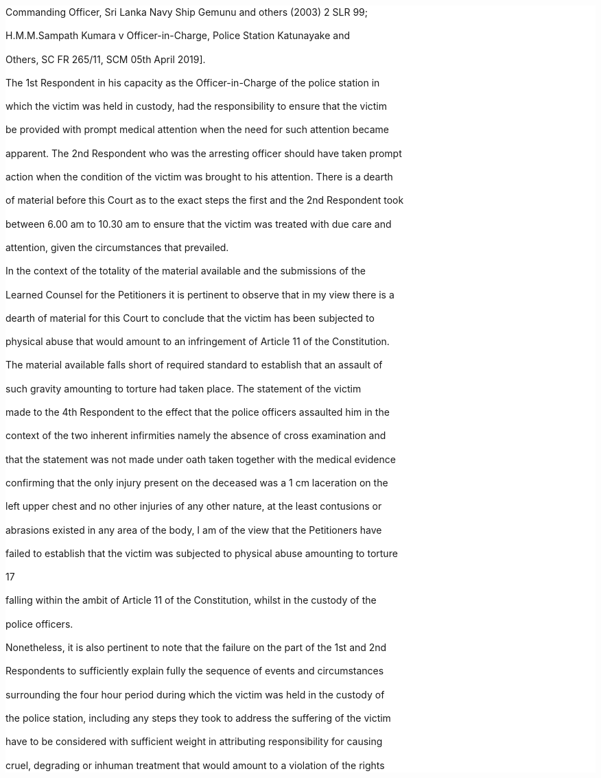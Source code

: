 Commanding Officer, Sri Lanka Navy Ship Gemunu and others (2003) 2 SLR 99;

H.M.M.Sampath Kumara v Officer-in-Charge, Police Station Katunayake and

Others, SC FR 265/11, SCM 05th April 2019].

The 1st Respondent in his capacity as the Officer-in-Charge of the police station in

which the victim was held in custody, had the responsibility to ensure that the victim

be provided with prompt medical attention when the need for such attention became

apparent. The 2nd Respondent who was the arresting officer should have taken prompt

action when the condition of the victim was brought to his attention. There is a dearth

of material before this Court as to the exact steps the first and the 2nd Respondent took

between 6.00 am to 10.30 am to ensure that the victim was treated with due care and

attention, given the circumstances that prevailed.

In the context of the totality of the material available and the submissions of the

Learned Counsel for the Petitioners it is pertinent to observe that in my view there is a

dearth of material for this Court to conclude that the victim has been subjected to

physical abuse that would amount to an infringement of Article 11 of the Constitution.

The material available falls short of required standard to establish that an assault of

such gravity amounting to torture had taken place. The statement of the victim

made to the 4th Respondent to the effect that the police officers assaulted him in the

context of the two inherent infirmities namely the absence of cross examination and

that the statement was not made under oath taken together with the medical evidence

confirming that the only injury present on the deceased was a 1 cm laceration on the

left upper chest and no other injuries of any other nature, at the least contusions or

abrasions existed in any area of the body, I am of the view that the Petitioners have

failed to establish that the victim was subjected to physical abuse amounting to torture

17

falling within the ambit of Article 11 of the Constitution, whilst in the custody of the

police officers.

Nonetheless, it is also pertinent to note that the failure on the part of the 1st and 2nd

Respondents to sufficiently explain fully the sequence of events and circumstances

surrounding the four hour period during which the victim was held in the custody of

the police station, including any steps they took to address the suffering of the victim

have to be considered with sufficient weight in attributing responsibility for causing

cruel, degrading or inhuman treatment that would amount to a violation of the rights
